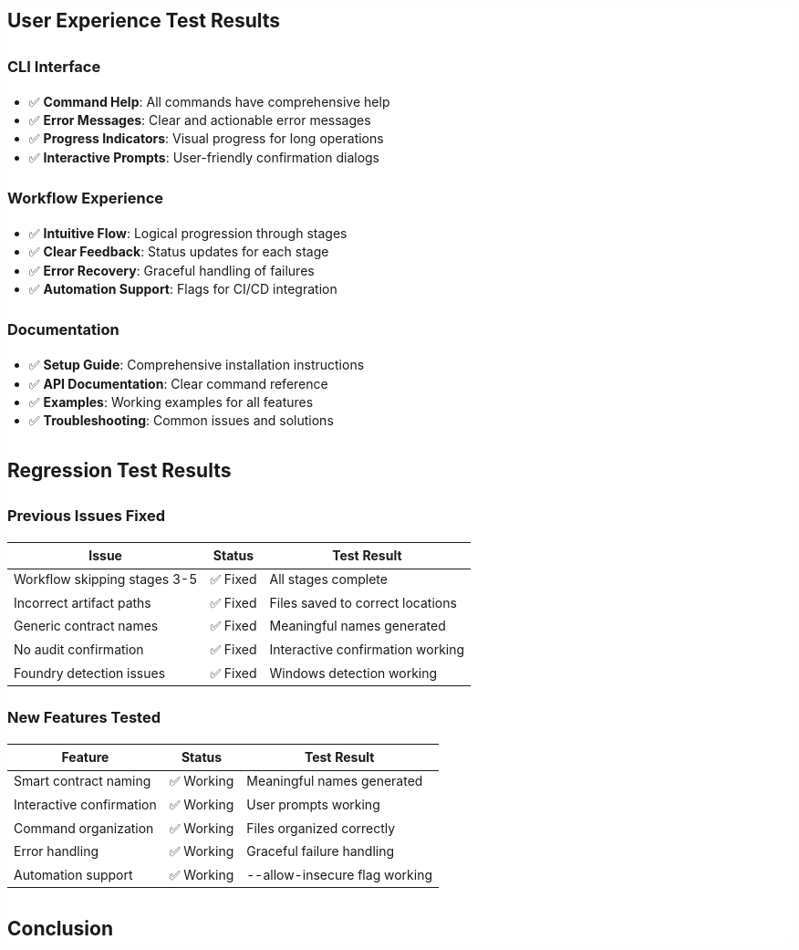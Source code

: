 ## User Experience Test Results

### CLI Interface
- ✅ **Command Help**: All commands have comprehensive help
- ✅ **Error Messages**: Clear and actionable error messages
- ✅ **Progress Indicators**: Visual progress for long operations
- ✅ **Interactive Prompts**: User-friendly confirmation dialogs

### Workflow Experience
- ✅ **Intuitive Flow**: Logical progression through stages
- ✅ **Clear Feedback**: Status updates for each stage
- ✅ **Error Recovery**: Graceful handling of failures
- ✅ **Automation Support**: Flags for CI/CD integration

### Documentation
- ✅ **Setup Guide**: Comprehensive installation instructions
- ✅ **API Documentation**: Clear command reference
- ✅ **Examples**: Working examples for all features
- ✅ **Troubleshooting**: Common issues and solutions

## Regression Test Results

### Previous Issues Fixed
| Issue | Status | Test Result |
|-------|--------|------------|
| Workflow skipping stages 3-5 | ✅ Fixed | All stages complete |
| Incorrect artifact paths | ✅ Fixed | Files saved to correct locations |
| Generic contract names | ✅ Fixed | Meaningful names generated |
| No audit confirmation | ✅ Fixed | Interactive confirmation working |
| Foundry detection issues | ✅ Fixed | Windows detection working |

### New Features Tested
| Feature | Status | Test Result |
|---------|--------|------------|
| Smart contract naming | ✅ Working | Meaningful names generated |
| Interactive confirmation | ✅ Working | User prompts working |
| Command organization | ✅ Working | Files organized correctly |
| Error handling | ✅ Working | Graceful failure handling |
| Automation support | ✅ Working | --allow-insecure flag working |

## Conclusion
